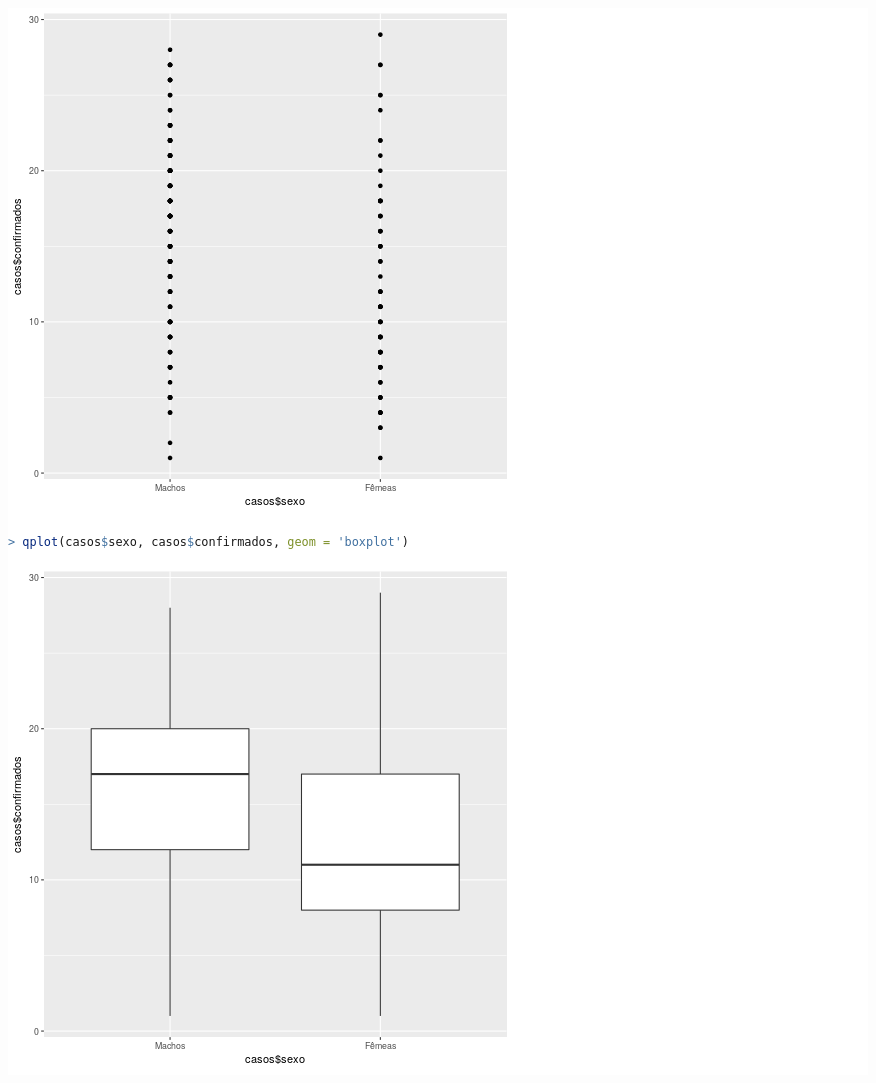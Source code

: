 ![plot of chunk 06-80](figures/06-80-1.png)


```r
> qplot(casos$sexo, casos$confirmados, geom = 'boxplot')
```

![plot of chunk 06-81](figures/06-81-1.png)
